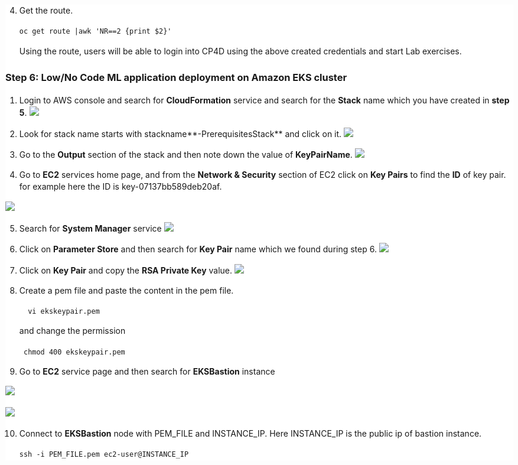 
4.  Get the route.

        oc get route |awk 'NR==2 {print $2}'

      Using the route, users will be able to login into CP4D using the above created credentials and start Lab exercises.


### Step 6: Low/No Code ML application deployment on Amazon EKS cluster

1. Login to AWS console and search for **CloudFormation** service and search for the **Stack** name which you have created in **step 5**.
![](/images/00_getting_started/eks-3.png?classes=shadow)

2. Look for stack name starts with stackname**-PrerequisitesStack** and click on it.
![](/images/00_getting_started/eks-4.png?classes=shadow)

3. Go to the **Output** section of the stack and then note down the value of **KeyPairName**.
![](/images/00_getting_started/eks-5.png?classes=shadow)

4. Go to **EC2** services home page, and from the **Network & Security** section of EC2 click on **Key Pairs** to find the **ID** of key pair. for example here the ID is key-07137bb589deb20af.

![](/images/00_getting_started/eks-6.png?classes=shadow)

5. Search for **System Manager** service
![](/images/00_getting_started/eks-7.png?classes=shadow)

6. Click on **Parameter Store** and then search for **Key Pair** name which we found during step 6.
![](/images/00_getting_started/eks-8.png?classes=shadow)

7. Click on **Key Pair** and copy the **RSA Private Key** value.
![](/images/00_getting_started/eks-9.png?classes=shadow)

8. Create a pem file and paste the content in the pem file.

         vi ekskeypair.pem

    and change the permission

        chmod 400 ekskeypair.pem

9. Go to **EC2** service page and then search for **EKSBastion** instance

![](/images/00_getting_started/eks-1.png?classes=shadow)

![](/images/00_getting_started/eks-2.png?classes=shadow)


10. Connect to **EKSBastion** node with PEM_FILE and INSTANCE_IP. Here INSTANCE_IP is the public ip of bastion instance.

        ssh -i PEM_FILE.pem ec2-user@INSTANCE_IP

